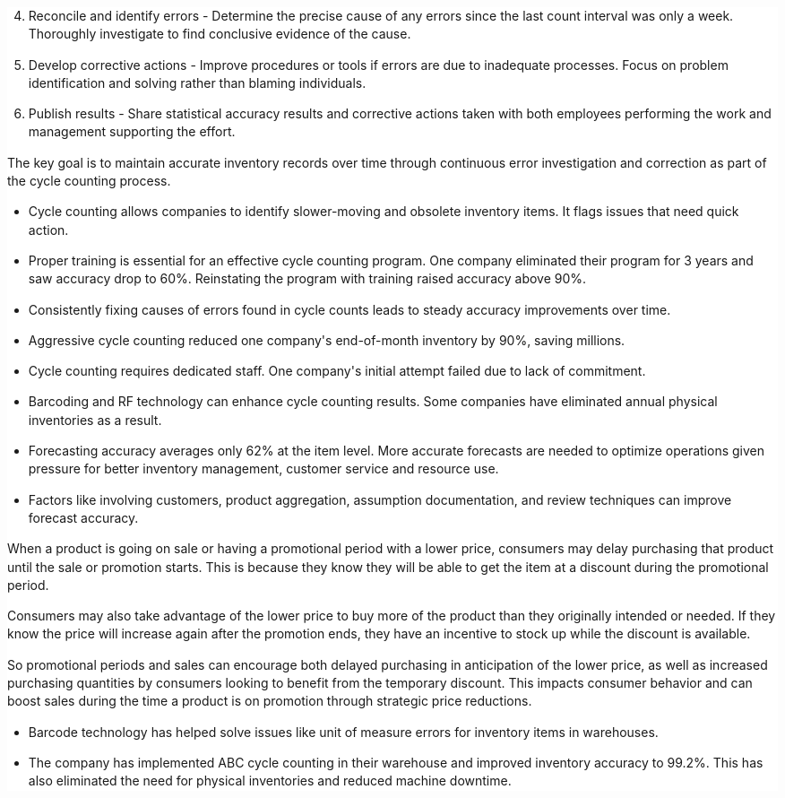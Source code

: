 4. Reconcile and identify errors - Determine the precise cause of any errors since the last count interval was only a week. Thoroughly investigate to find conclusive evidence of the cause.

5. Develop corrective actions - Improve procedures or tools if errors are due to inadequate processes. Focus on problem identification and solving rather than blaming individuals. 

6. Publish results - Share statistical accuracy results and corrective actions taken with both employees performing the work and management supporting the effort.

The key goal is to maintain accurate inventory records over time through continuous error investigation and correction as part of the cycle counting process.

 

- Cycle counting allows companies to identify slower-moving and obsolete inventory items. It flags issues that need quick action. 

- Proper training is essential for an effective cycle counting program. One company eliminated their program for 3 years and saw accuracy drop to 60%. Reinstating the program with training raised accuracy above 90%.

- Consistently fixing causes of errors found in cycle counts leads to steady accuracy improvements over time. 

- Aggressive cycle counting reduced one company's end-of-month inventory by 90%, saving millions. 

- Cycle counting requires dedicated staff. One company's initial attempt failed due to lack of commitment. 

- Barcoding and RF technology can enhance cycle counting results. Some companies have eliminated annual physical inventories as a result.

- Forecasting accuracy averages only 62% at the item level. More accurate forecasts are needed to optimize operations given pressure for better inventory management, customer service and resource use. 

- Factors like involving customers, product aggregation, assumption documentation, and review techniques can improve forecast accuracy.

 

When a product is going on sale or having a promotional period with a lower price, consumers may delay purchasing that product until the sale or promotion starts. This is because they know they will be able to get the item at a discount during the promotional period. 

Consumers may also take advantage of the lower price to buy more of the product than they originally intended or needed. If they know the price will increase again after the promotion ends, they have an incentive to stock up while the discount is available. 

So promotional periods and sales can encourage both delayed purchasing in anticipation of the lower price, as well as increased purchasing quantities by consumers looking to benefit from the temporary discount. This impacts consumer behavior and can boost sales during the time a product is on promotion through strategic price reductions.

 

- Barcode technology has helped solve issues like unit of measure errors for inventory items in warehouses. 

- The company has implemented ABC cycle counting in their warehouse and improved inventory accuracy to 99.2%. This has also eliminated the need for physical inventories and reduced machine downtime. 
